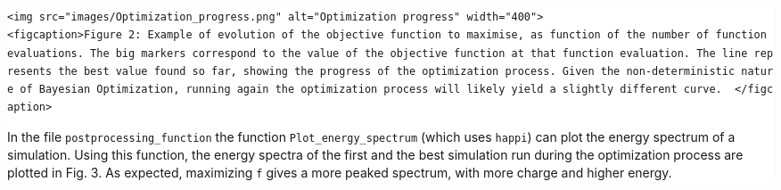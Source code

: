     <img src="images/Optimization_progress.png" alt="Optimization progress" width="400">
    <figcaption>Figure 2: Example of evolution of the objective function to maximise, as function of the number of function evaluations. The big markers correspond to the value of the objective function at that function evaluation. The line represents the best value found so far, showing the progress of the optimization process. Given the non-deterministic nature of Bayesian Optimization, running again the optimization process will likely yield a slightly different curve.  </figcaption>
  </figure>
</p>

In the file `postprocessing_function` the function `Plot_energy_spectrum` (which uses ``happi``) can plot the energy spectrum of a simulation. Using this function, the energy spectra of the first and the best simulation run during the optimization process are plotted in Fig. 3. As expected, maximizing ``f`` gives a more peaked spectrum, with more charge and higher energy.

<p align="center">
  <figure>